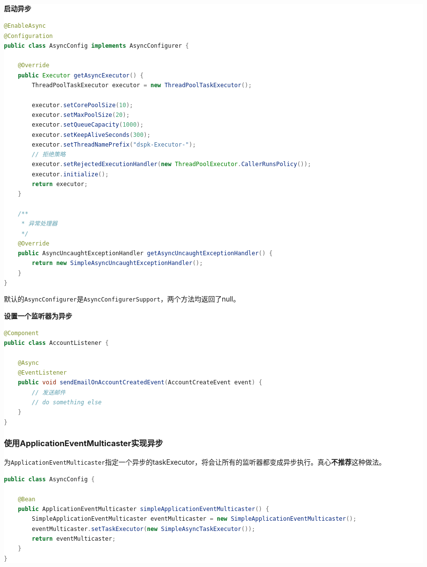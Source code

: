 **启动异步**  

```java
@EnableAsync
@Configuration
public class AsyncConfig implements AsyncConfigurer {

    @Override
    public Executor getAsyncExecutor() {
    	ThreadPoolTaskExecutor executor = new ThreadPoolTaskExecutor();

    	executor.setCorePoolSize(10);
    	executor.setMaxPoolSize(20);
    	executor.setQueueCapacity(1000);
    	executor.setKeepAliveSeconds(300);
    	executor.setThreadNamePrefix("dspk-Executor-");
    	// 拒绝策略
    	executor.setRejectedExecutionHandler(new ThreadPoolExecutor.CallerRunsPolicy());
	    executor.initialize();
        return executor;
    }

    /**
     * 异常处理器
     */
    @Override
    public AsyncUncaughtExceptionHandler getAsyncUncaughtExceptionHandler() {
        return new SimpleAsyncUncaughtExceptionHandler();
    }
}
```

默认的`AsyncConfigurer`是`AsyncConfigurerSupport`，两个方法均返回了null。

**设置一个监听器为异步**  

```java
@Component
public class AccountListener {

    @Async
    @EventListener
    public void sendEmailOnAccountCreatedEvent(AccountCreateEvent event) {
        // 发送邮件
        // do something else
    }
}
```

### 使用ApplicationEventMulticaster实现异步

为`ApplicationEventMulticaster`指定一个异步的taskExecutor，将会让所有的监听器都变成异步执行。真心**不推荐**这种做法。

```java
public class AsyncConfig {

    @Bean
    public ApplicationEventMulticaster simpleApplicationEventMulticaster() {
        SimpleApplicationEventMulticaster eventMulticaster = new SimpleApplicationEventMulticaster();
        eventMulticaster.setTaskExecutor(new SimpleAsyncTaskExecutor());
        return eventMulticaster;
    }
}
```
